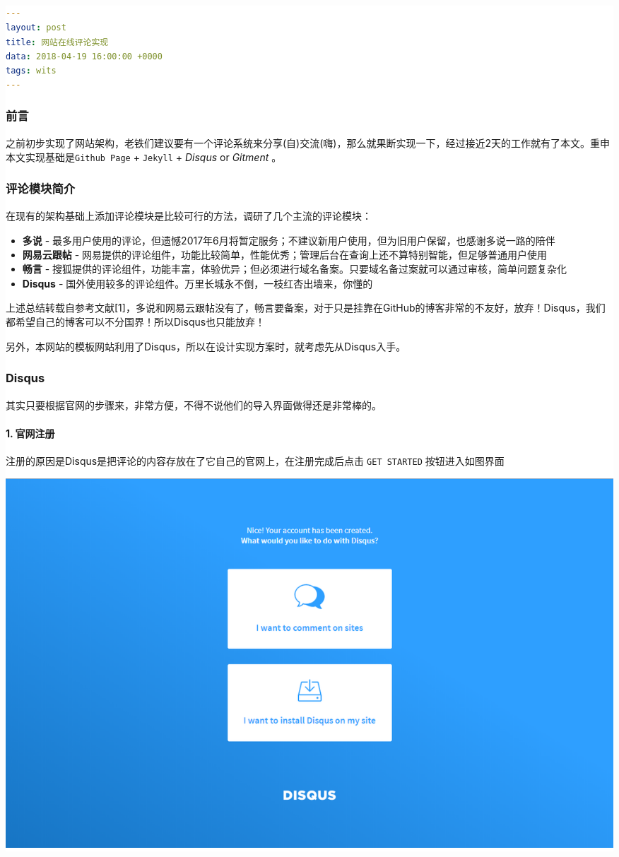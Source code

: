 ```yaml
---
layout: post
title: 网站在线评论实现
data: 2018-04-19 16:00:00 +0000
tags: wits
---
```


### 前言

之前初步实现了网站架构，老铁们建议要有一个评论系统来分享(自)交流(嗨)，那么就果断实现一下，经过接近2天的工作就有了本文。重申本文实现基础是`Github Page` + `Jekyll` + *Disqus* or *Gitment* 。 

### 评论模块简介

在现有的架构基础上添加评论模块是比较可行的方法，调研了几个主流的评论模块：

  - **多说** \- 最多用户使用的评论，但遗憾2017年6月将暂定服务；不建议新用户使用，但为旧用户保留，也感谢多说一路的陪伴
  - **网易云跟帖** \- 网易提供的评论组件，功能比较简单，性能优秀；管理后台在查询上还不算特别智能，但足够普通用户使用
  - **畅言** \- 搜狐提供的评论组件，功能丰富，体验优异；但必须进行域名备案。只要域名备过案就可以通过审核，简单问题复杂化
  - **Disqus** \- 国外使用较多的评论组件。万里长城永不倒，一枝红杏出墙来，你懂的
  
上述总结转载自参考文献[1]，多说和网易云跟帖没有了，畅言要备案，对于只是挂靠在GitHub的博客非常的不友好，放弃！Disqus，我们都希望自己的博客可以不分国界！所以Disqus也只能放弃！
  
另外，本网站的模板网站利用了Disqus，所以在设计实现方案时，就考虑先从Disqus入手。

### Disqus

其实只要根据官网的步骤来，非常方便，不得不说他们的导入界面做得还是非常棒的。

#### 1. 官网注册

注册的原因是Disqus是把评论的内容存放在了它自己的官网上，在注册完成后点击 `GET STARTED` 按钮进入如图界面

![](/images/posts/onlinecommit/001.png)

